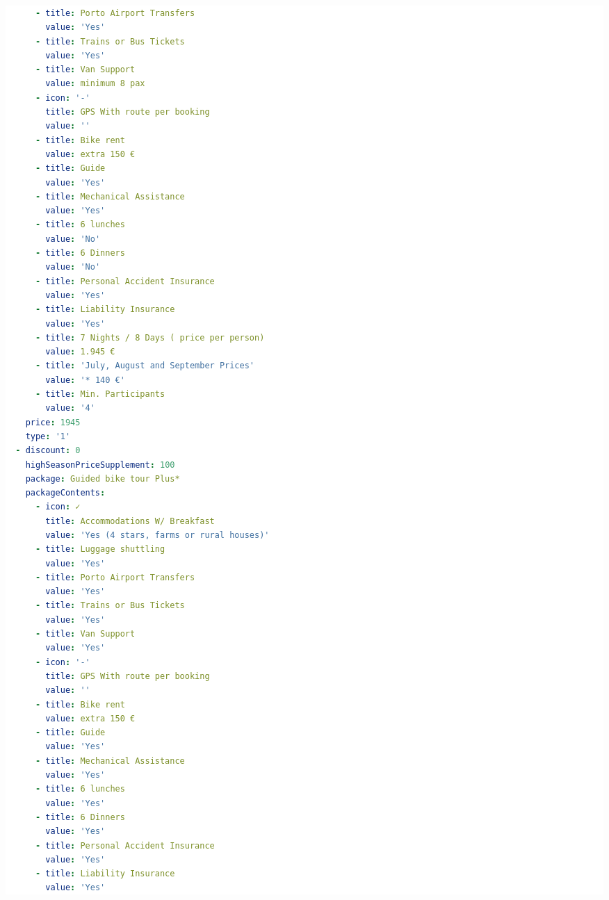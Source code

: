 ```yaml
      - title: Porto Airport Transfers
        value: 'Yes'
      - title: Trains or Bus Tickets
        value: 'Yes'
      - title: Van Support
        value: minimum 8 pax
      - icon: '-'
        title: GPS With route per booking
        value: ''
      - title: Bike rent
        value: extra 150 €
      - title: Guide
        value: 'Yes'
      - title: Mechanical Assistance
        value: 'Yes'
      - title: 6 lunches
        value: 'No'
      - title: 6 Dinners
        value: 'No'
      - title: Personal Accident Insurance
        value: 'Yes'
      - title: Liability Insurance
        value: 'Yes'
      - title: 7 Nights / 8 Days ( price per person)
        value: 1.945 €
      - title: 'July, August and September Prices'
        value: '* 140 €'
      - title: Min. Participants
        value: '4'
    price: 1945
    type: '1'
  - discount: 0
    highSeasonPriceSupplement: 100
    package: Guided bike tour Plus*
    packageContents:
      - icon: ✓
        title: Accommodations W/ Breakfast
        value: 'Yes (4 stars, farms or rural houses)'
      - title: Luggage shuttling
        value: 'Yes'
      - title: Porto Airport Transfers
        value: 'Yes'
      - title: Trains or Bus Tickets
        value: 'Yes'
      - title: Van Support
        value: 'Yes'
      - icon: '-'
        title: GPS With route per booking
        value: ''
      - title: Bike rent
        value: extra 150 €
      - title: Guide
        value: 'Yes'
      - title: Mechanical Assistance
        value: 'Yes'
      - title: 6 lunches
        value: 'Yes'
      - title: 6 Dinners
        value: 'Yes'
      - title: Personal Accident Insurance
        value: 'Yes'
      - title: Liability Insurance
        value: 'Yes'
```